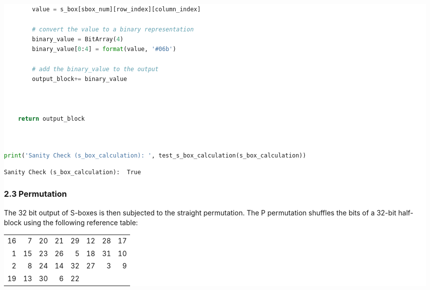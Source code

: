 ```python
        value = s_box[sbox_num][row_index][column_index]
        
        # convert the value to a binary representation
        binary_value = BitArray(4)
        binary_value[0:4] = format(value, '#06b') 
        
        # add the binary_value to the output
        output_block+= binary_value

    
    
    return output_block
        
    
```


```python
print('Sanity Check (s_box_calculation): ', test_s_box_calculation(s_box_calculation))
```

    Sanity Check (s_box_calculation):  True
    

### 2.3 Permutation
The 32 bit output of S-boxes is then subjected to the straight permutation. The P permutation shuffles the bits of a 32-bit half-block using the following reference table:

<table class="wikitable" cellspacing="0" style="text-align:right">
<tbody><tr>
<td>16</td>
<td>7</td>
<td>20</td>
<td>21</td>
<td>29</td>
<td>12</td>
<td>28</td>
<td>17
</td></tr>
<tr>
<td>1</td>
<td>15</td>
<td>23</td>
<td>26</td>
<td>5</td>
<td>18</td>
<td>31</td>
<td>10
</td></tr>
<tr>
<td>2</td>
<td>8</td>
<td>24</td>
<td>14</td>
<td>32</td>
<td>27</td>
<td>3</td>
<td>9
</td></tr>
<tr>
<td>19</td>
<td>13</td>
<td>30</td>
<td>6</td>
<td>22</td>
